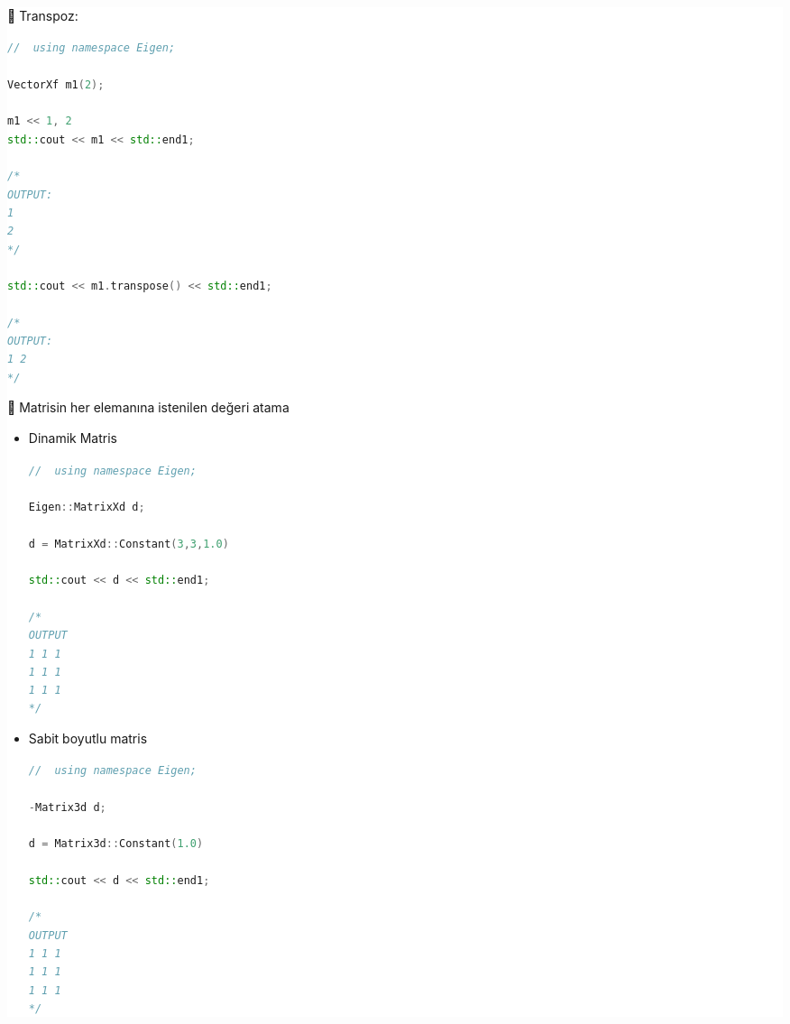 
📌 Transpoz:

```cpp
//  using namespace Eigen;

VectorXf m1(2);

m1 << 1, 2
std::cout << m1 << std::end1;

/*
OUTPUT:
1
2
*/

std::cout << m1.transpose() << std::end1;

/*
OUTPUT:
1 2
*/
```

📌 Matrisin her elemanına istenilen değeri atama

- Dinamik Matris
    
    ```cpp
    //  using namespace Eigen;
    
    Eigen::MatrixXd d;
    
    d = MatrixXd::Constant(3,3,1.0)
    
    std::cout << d << std::end1;
    
    /*
    OUTPUT
    1 1 1
    1 1 1
    1 1 1
    */
    ```
    
- Sabit boyutlu matris
    
    ```cpp
    //  using namespace Eigen;
    
    -Matrix3d d;
    
    d = Matrix3d::Constant(1.0)
    
    std::cout << d << std::end1;
    
    /*
    OUTPUT
    1 1 1
    1 1 1
    1 1 1
    */
    ```
    